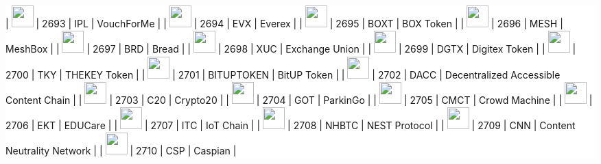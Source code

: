 | <img src="https://resources.cryptocompare.com/asset-management/2693/1680009250282.png" width="32" height="32"> | 2693 | IPL | VouchForMe |
| <img src="https://resources.cryptocompare.com/asset-management/2694/1680009643509.png" width="32" height="32"> | 2694 | EVX | Everex |
| <img src="https://resources.cryptocompare.com/asset-management/2695/1680009992783.png" width="32" height="32"> | 2695 | BOXT | BOX Token |
| <img src="https://resources.cryptocompare.com/asset-management/2696/1680010431679.png" width="32" height="32"> | 2696 | MESH | MeshBox |
| <img src="https://resources.cryptocompare.com/asset-management/2697/1680010633118.png" width="32" height="32"> | 2697 | BRD | Bread |
| <img src="https://resources.cryptocompare.com/asset-management/2698/1680010774585.png" width="32" height="32"> | 2698 | XUC | Exchange Union |
| <img src="https://resources.cryptocompare.com/asset-management/2699/1680011105987.png" width="32" height="32"> | 2699 | DGTX | Digitex Token |
| <img src="https://resources.cryptocompare.com/asset-management/2700/1680012557183.png" width="32" height="32"> | 2700 | TKY | THEKEY Token |
| <img src="https://resources.cryptocompare.com/asset-management/2701/1680013206694.png" width="32" height="32"> | 2701 | BITUPTOKEN | BitUP Token |
| <img src="https://resources.cryptocompare.com/asset-management/2702/1680013799134.png" width="32" height="32"> | 2702 | DACC | Decentralized Accessible Content Chain |
| <img src="https://resources.cryptocompare.com/asset-management/2703/1680013962422.png" width="32" height="32"> | 2703 | C20 | Crypto20 |
| <img src="https://resources.cryptocompare.com/asset-management/2704/1680014094619.png" width="32" height="32"> | 2704 | GOT | ParkinGo |
| <img src="https://resources.cryptocompare.com/asset-management/2705/1680014190219.png" width="32" height="32"> | 2705 | CMCT | Crowd Machine |
| <img src="https://resources.cryptocompare.com/asset-management/2706/1680014358023.png" width="32" height="32"> | 2706 | EKT | EDUCare |
| <img src="https://resources.cryptocompare.com/asset-management/2707/1680014712244.png" width="32" height="32"> | 2707 | ITC | IoT Chain |
| <img src="https://resources.cryptocompare.com/asset-management/2708/1680016198306.png" width="32" height="32"> | 2708 | NHBTC | NEST Protocol |
| <img src="https://resources.cryptocompare.com/asset-management/2709/1680016535060.png" width="32" height="32"> | 2709 | CNN | Content Neutrality Network |
| <img src="https://resources.cryptocompare.com/asset-management/2710/1680018117122.png" width="32" height="32"> | 2710 | CSP | Caspian |
